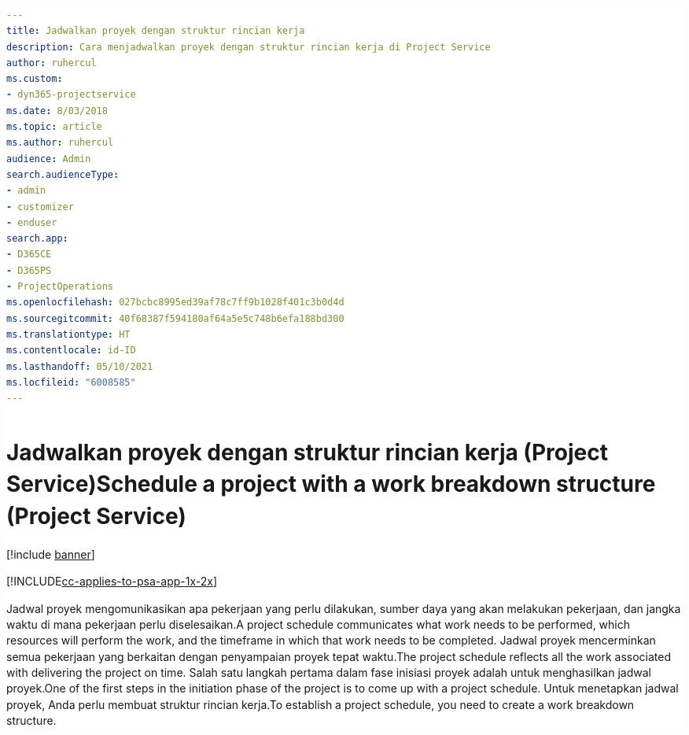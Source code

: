 ```yaml
---
title: Jadwalkan proyek dengan struktur rincian kerja
description: Cara menjadwalkan proyek dengan struktur rincian kerja di Project Service
author: ruhercul
ms.custom:
- dyn365-projectservice
ms.date: 8/03/2018
ms.topic: article
ms.author: ruhercul
audience: Admin
search.audienceType:
- admin
- customizer
- enduser
search.app:
- D365CE
- D365PS
- ProjectOperations
ms.openlocfilehash: 027bcbc8995ed39af78c7ff9b1028f401c3b0d4d
ms.sourcegitcommit: 40f68387f594180af64a5e5c748b6efa188bd300
ms.translationtype: HT
ms.contentlocale: id-ID
ms.lasthandoff: 05/10/2021
ms.locfileid: "6008585"
---
```

# <a name="schedule-a-project-with-a-work-breakdown-structure-project-service"></a><span data-ttu-id="bcf2d-103">Jadwalkan proyek dengan struktur rincian kerja (Project Service)</span><span class="sxs-lookup"><span data-stu-id="bcf2d-103">Schedule a project with a work breakdown structure (Project Service)</span></span>

[!include [banner](../includes/psa-now-project-operations.md)]

[!INCLUDE[cc-applies-to-psa-app-1x-2x](../includes/cc-applies-to-psa-app-1x-2x.md)]

<span data-ttu-id="bcf2d-104">Jadwal proyek mengomunikasikan apa pekerjaan yang perlu dilakukan, sumber daya yang akan melakukan pekerjaan, dan jangka waktu di mana pekerjaan perlu diselesaikan.</span><span class="sxs-lookup"><span data-stu-id="bcf2d-104">A project schedule communicates what work needs to be performed, which resources will perform the work, and the timeframe in which that work needs to be completed.</span></span> <span data-ttu-id="bcf2d-105">Jadwal proyek mencerminkan semua pekerjaan yang berkaitan dengan penyampaian proyek tepat waktu.</span><span class="sxs-lookup"><span data-stu-id="bcf2d-105">The project schedule reflects all the work associated with delivering the project on time.</span></span> <span data-ttu-id="bcf2d-106">Salah satu langkah pertama dalam fase inisiasi proyek adalah untuk menghasilkan jadwal proyek.</span><span class="sxs-lookup"><span data-stu-id="bcf2d-106">One of the first steps in the initiation phase of the project is to come up with a project schedule.</span></span> <span data-ttu-id="bcf2d-107">Untuk menetapkan jadwal proyek, Anda perlu membuat struktur rincian kerja.</span><span class="sxs-lookup"><span data-stu-id="bcf2d-107">To establish a project schedule, you need to create a work breakdown structure.</span></span>  
  